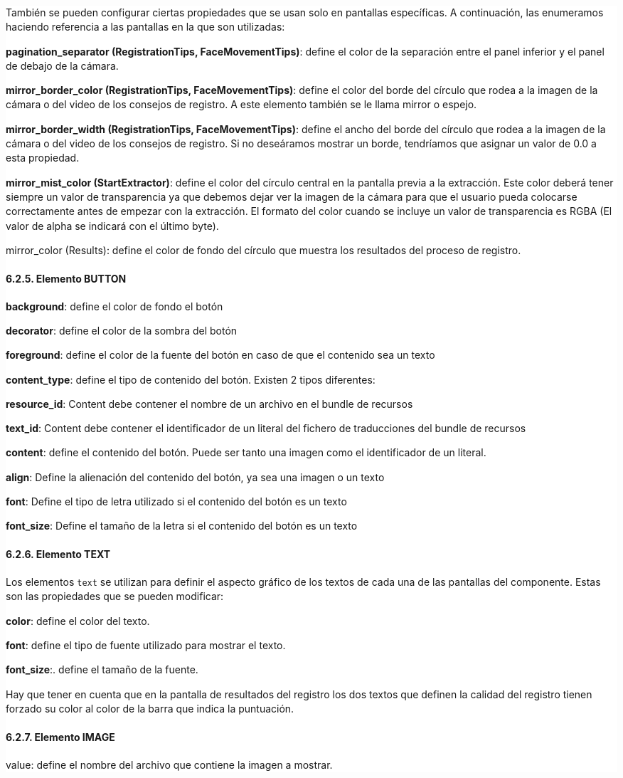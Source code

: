 También se pueden configurar ciertas propiedades que se usan solo en pantallas específicas. A continuación, las enumeramos haciendo referencia a las pantallas en la que son utilizadas:

**pagination_separator (RegistrationTips, FaceMovementTips)**: define el color de la separación entre el panel inferior y el panel de debajo de la cámara.

**mirror_border_color (RegistrationTips, FaceMovementTips)**: define el color del borde del círculo que rodea a la imagen de la cámara o del video de los consejos de registro. A este elemento también se le llama mirror o espejo.

**mirror_border_width (RegistrationTips, FaceMovementTips)**: define el ancho del borde del círculo que rodea a la imagen de la cámara o del video de los consejos de registro. Si no deseáramos mostrar un borde, tendríamos que asignar un valor de 0.0 a esta propiedad.

**mirror_mist_color (StartExtractor)**: define el color del círculo central en la pantalla previa a la extracción. Este color deberá tener siempre un valor de transparencia ya que debemos dejar ver la imagen de la cámara para que el usuario pueda colocarse correctamente antes de empezar con la extracción. El formato del color cuando se incluye un valor de transparencia es RGBA (El valor de alpha se indicará con el último byte).

mirror_color (Results): define el color de fondo del círculo que muestra los resultados del proceso de registro.

#### 6.2.5. Elemento BUTTON
**background**: define el color de fondo el botón

**decorator**: define el color de la sombra del botón

**foreground**: define el color de la fuente del botón en caso de que el contenido sea un texto

**content_type**: define el tipo de contenido del botón. Existen 2 tipos diferentes:

**resource_id**: Content debe contener el nombre de un archivo en el bundle de recursos

**text_id**: Content debe contener el identificador de un literal del fichero de traducciones del bundle de recursos

**content**: define el contenido del botón. Puede ser tanto una imagen como el identificador de un literal.

**align**: Define la alienación del contenido del botón, ya sea una imagen o un texto

**font**: Define el tipo de letra utilizado si el contenido del botón es un texto

**font_size**: Define el tamaño de la letra si el contenido del botón es un texto

#### 6.2.6. Elemento TEXT
Los elementos `text` se utilizan para definir el aspecto gráfico de los textos de cada una de las pantallas del componente. Estas son las propiedades que se pueden modificar:

**color**: define el color del texto.

**font**: define el tipo de fuente utilizado para mostrar el texto.

**font_size**:. define el tamaño de la fuente.

Hay que tener en cuenta que en la pantalla de resultados del registro los dos textos que definen la calidad del registro tienen forzado su color al color de la barra que indica la puntuación.

#### 6.2.7. Elemento IMAGE
value: define el nombre del archivo que contiene la imagen a mostrar.
